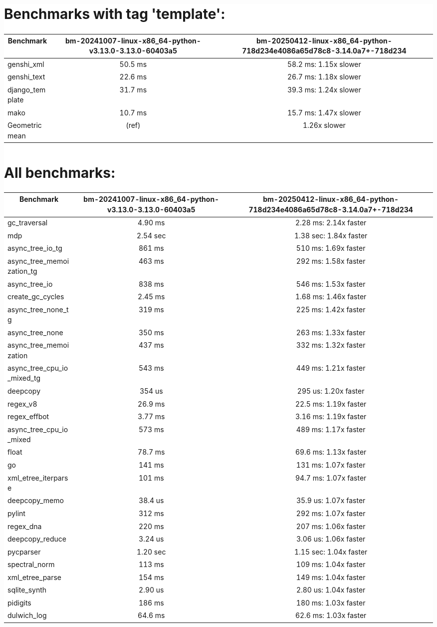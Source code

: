 Benchmarks with tag 'template':
===============================

| Benchmark       | bm-20241007-linux-x86_64-python-v3.13.0-3.13.0-60403a5 | bm-20250412-linux-x86_64-python-718d234e4086a65d78c8-3.14.0a7+-718d234 |
|-----------------|:------------------------------------------------------:|:----------------------------------------------------------------------:|
| genshi_xml      | 50.5 ms                                                | 58.2 ms: 1.15x slower                                                  |
| genshi_text     | 22.6 ms                                                | 26.7 ms: 1.18x slower                                                  |
| django_template | 31.7 ms                                                | 39.3 ms: 1.24x slower                                                  |
| mako            | 10.7 ms                                                | 15.7 ms: 1.47x slower                                                  |
| Geometric mean  | (ref)                                                  | 1.26x slower                                                           |

All benchmarks:
===============

| Benchmark                  | bm-20241007-linux-x86_64-python-v3.13.0-3.13.0-60403a5 | bm-20250412-linux-x86_64-python-718d234e4086a65d78c8-3.14.0a7+-718d234 |
|----------------------------|:------------------------------------------------------:|:----------------------------------------------------------------------:|
| gc_traversal               | 4.90 ms                                                | 2.28 ms: 2.14x faster                                                  |
| mdp                        | 2.54 sec                                               | 1.38 sec: 1.84x faster                                                 |
| async_tree_io_tg           | 861 ms                                                 | 510 ms: 1.69x faster                                                   |
| async_tree_memoization_tg  | 463 ms                                                 | 292 ms: 1.58x faster                                                   |
| async_tree_io              | 838 ms                                                 | 546 ms: 1.53x faster                                                   |
| create_gc_cycles           | 2.45 ms                                                | 1.68 ms: 1.46x faster                                                  |
| async_tree_none_tg         | 319 ms                                                 | 225 ms: 1.42x faster                                                   |
| async_tree_none            | 350 ms                                                 | 263 ms: 1.33x faster                                                   |
| async_tree_memoization     | 437 ms                                                 | 332 ms: 1.32x faster                                                   |
| async_tree_cpu_io_mixed_tg | 543 ms                                                 | 449 ms: 1.21x faster                                                   |
| deepcopy                   | 354 us                                                 | 295 us: 1.20x faster                                                   |
| regex_v8                   | 26.9 ms                                                | 22.5 ms: 1.19x faster                                                  |
| regex_effbot               | 3.77 ms                                                | 3.16 ms: 1.19x faster                                                  |
| async_tree_cpu_io_mixed    | 573 ms                                                 | 489 ms: 1.17x faster                                                   |
| float                      | 78.7 ms                                                | 69.6 ms: 1.13x faster                                                  |
| go                         | 141 ms                                                 | 131 ms: 1.07x faster                                                   |
| xml_etree_iterparse        | 101 ms                                                 | 94.7 ms: 1.07x faster                                                  |
| deepcopy_memo              | 38.4 us                                                | 35.9 us: 1.07x faster                                                  |
| pylint                     | 312 ms                                                 | 292 ms: 1.07x faster                                                   |
| regex_dna                  | 220 ms                                                 | 207 ms: 1.06x faster                                                   |
| deepcopy_reduce            | 3.24 us                                                | 3.06 us: 1.06x faster                                                  |
| pycparser                  | 1.20 sec                                               | 1.15 sec: 1.04x faster                                                 |
| spectral_norm              | 113 ms                                                 | 109 ms: 1.04x faster                                                   |
| xml_etree_parse            | 154 ms                                                 | 149 ms: 1.04x faster                                                   |
| sqlite_synth               | 2.90 us                                                | 2.80 us: 1.04x faster                                                  |
| pidigits                   | 186 ms                                                 | 180 ms: 1.03x faster                                                   |
| dulwich_log                | 64.6 ms                                                | 62.6 ms: 1.03x faster                                                  |
